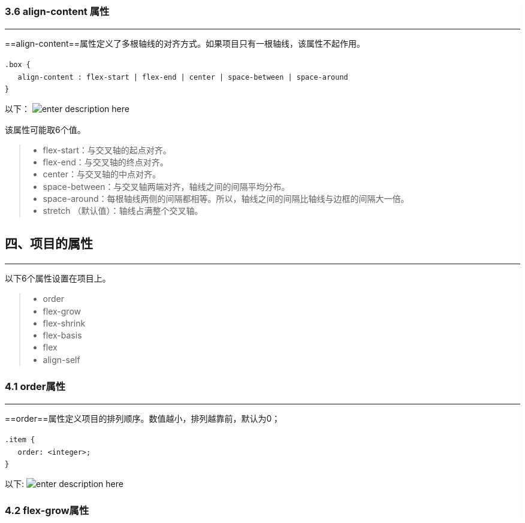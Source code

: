 ### 3.6 align-content 属性


----------

==align-content==属性定义了多根轴线的对齐方式。如果项目只有一根轴线，该属性不起作用。
```css?linenums
.box {
   align-content : flex-start | flex-end | center | space-between | space-around
}
```

以下：
![enter description here][11]

该属性可能取6个值。
> - flex-start：与交叉轴的起点对齐。
> - flex-end：与交叉轴的终点对齐。
> - center：与交叉轴的中点对齐。
> - space-between：与交叉轴两端对齐，轴线之间的间隔平均分布。
> - space-around：每根轴线两侧的间隔都相等。所以，轴线之间的间隔比轴线与边框的间隔大一倍。
> - stretch （默认值）：轴线占满整个交叉轴。

## 四、项目的属性


----------

以下6个属性设置在项目上。

> - order
> - flex-grow
> - flex-shrink 
> - flex-basis
> - flex
> - align-self

### 4.1 order属性


----------

==order==属性定义项目的排列顺序。数值越小，排列越靠前，默认为0；

```css?linenums
.item {
   order: <integer>;
}
```
以下:
![enter description here](http://www.ruanyifeng.com/blogimg/asset/2015/bg2015071013.png)


### 4.2 flex-grow属性


  [1]: http://www.ruanyifeng.com/blogimg/asset/2015/bg2015071004.png
  [2]: http://www.ruanyifeng.com/blogimg/asset/2015/bg2015071003.jpg
  [3]: http://www.ruanyifeng.com/blogimg/asset/2015/bg2015071004.png
  [4]: http://www.ruanyifeng.com/blogimg/asset/2015/bg2015071005.png
  [5]: http://www.ruanyifeng.com/blogimg/asset/2015/bg2015071006.png
  [6]: http://www.ruanyifeng.com/blogimg/asset/2015/bg2015071007.png
  [7]: http://www.ruanyifeng.com/blogimg/asset/2015/bg2015071008.jpg
  [8]: http://www.ruanyifeng.com/blogimg/asset/2015/bg2015071009.jpg
  [9]: http://www.ruanyifeng.com/blogimg/asset/2015/bg2015071010.png
  [10]: http://www.ruanyifeng.com/blogimg/asset/2015/bg2015071011.png
  [11]: http://www.ruanyifeng.com/blogimg/asset/2015/bg2015071012.png
  [12]: http://www.ruanyifeng.com/blogimg/asset/2015/bg2015071013.png
  [13]: ./images/1505446455657.jpg
  [14]: http://www.ruanyifeng.com/blogimg/asset/2015/bg2015071015.jpg
  [15]: http://www.ruanyifeng.com/blogimg/asset/2015/bg2015071016.png